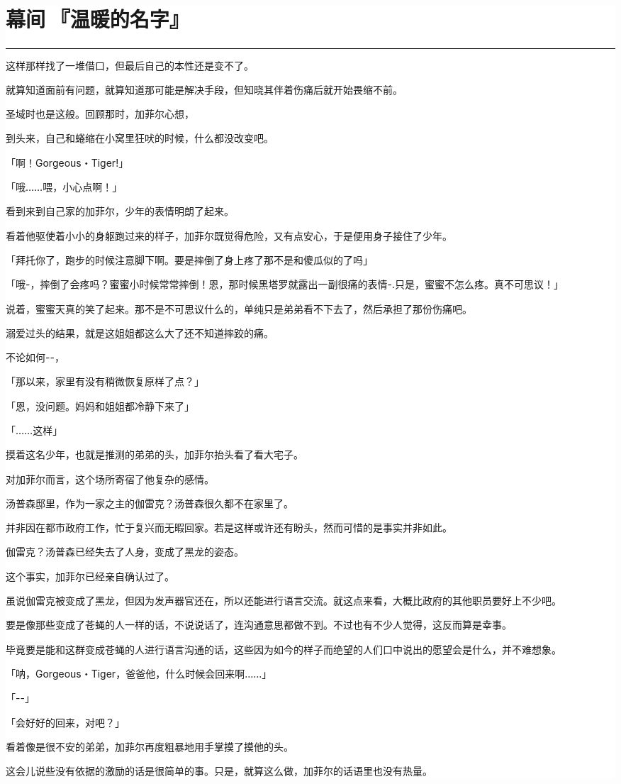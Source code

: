 # 幕间 『温暖的名字』

------

这样那样找了一堆借口，但最后自己的本性还是变不了。

就算知道面前有问题，就算知道那可能是解决手段，但知晓其伴着伤痛后就开始畏缩不前。

圣域时也是这般。回顾那时，加菲尔心想，

到头来，自己和蜷缩在小窝里狂吠的时候，什么都没改变吧。

「啊！Gorgeous・Tiger!」

「哦……喂，小心点啊！」

看到来到自己家的加菲尔，少年的表情明朗了起来。

看着他驱使着小小的身躯跑过来的样子，加菲尔既觉得危险，又有点安心，于是便用身子接住了少年。

「拜托你了，跑步的时候注意脚下啊。要是摔倒了身上疼了那不是和傻瓜似的了吗」

「哦-，摔倒了会疼吗？蜜蜜小时候常常摔倒！恩，那时候黑塔罗就露出一副很痛的表情-.只是，蜜蜜不怎么疼。真不可思议！」

说着，蜜蜜天真的笑了起来。那不是不可思议什么的，单纯只是弟弟看不下去了，然后承担了那份伤痛吧。

溺爱过头的结果，就是这姐姐都这么大了还不知道摔跤的痛。

不论如何--，

「那以来，家里有没有稍微恢复原样了点？」

「恩，没问题。妈妈和姐姐都冷静下来了」

「……这样」

摸着这名少年，也就是推测的弟弟的头，加菲尔抬头看了看大宅子。

对加菲尔而言，这个场所寄宿了他复杂的感情。

汤普森邸里，作为一家之主的伽雷克？汤普森很久都不在家里了。

并非因在都市政府工作，忙于复兴而无暇回家。若是这样或许还有盼头，然而可惜的是事实并非如此。

伽雷克？汤普森已经失去了人身，变成了黑龙的姿态。

这个事实，加菲尔已经亲自确认过了。

虽说伽雷克被变成了黑龙，但因为发声器官还在，所以还能进行语言交流。就这点来看，大概比政府的其他职员要好上不少吧。

要是像那些变成了苍蝇的人一样的话，不说说话了，连沟通意思都做不到。不过也有不少人觉得，这反而算是幸事。

毕竟要是能和这群变成苍蝇的人进行语言沟通的话，这些因为如今的样子而绝望的人们口中说出的愿望会是什么，并不难想象。

「呐，Gorgeous・Tiger，爸爸他，什么时候会回来啊……」

「--」

「会好好的回来，对吧？」

看着像是很不安的弟弟，加菲尔再度粗暴地用手掌摸了摸他的头。

这会儿说些没有依据的激励的话是很简单的事。只是，就算这么做，加菲尔的话语里也没有热量。
